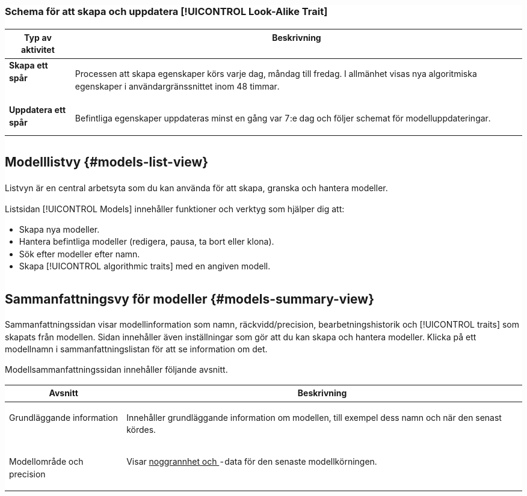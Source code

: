 </table>

### Schema för att skapa och uppdatera [!UICONTROL Look-Alike Trait]

<table id="table_92A908818C4F4F2287EA56C786CD0BBD"> 
 <thead> 
  <tr> 
   <th colname="col1" class="entry"> Typ av aktivitet </th> 
   <th colname="col2" class="entry"> Beskrivning </th> 
  </tr> 
 </thead>
 <tbody> 
  <tr> 
   <td colname="col1"> <b>Skapa ett spår</b> </td> 
   <td colname="col2"> <p>Processen att skapa egenskaper körs varje dag, måndag till fredag. I allmänhet visas nya algoritmiska egenskaper i användargränssnittet inom 48 timmar. </p> </td> 
  </tr> 
  <tr> 
   <td colname="col1"> <b>Uppdatera ett spår</b> </td> 
   <td colname="col2"> <p>Befintliga egenskaper uppdateras minst en gång var 7:e dag och följer schemat för modelluppdateringar. </p> </td> 
  </tr> 
 </tbody> 
</table>

## Modelllistvy {#models-list-view}

Listvyn är en central arbetsyta som du kan använda för att skapa, granska och hantera modeller.

Listsidan [!UICONTROL Models] innehåller funktioner och verktyg som hjälper dig att:

* Skapa nya modeller.
* Hantera befintliga modeller (redigera, pausa, ta bort eller klona).
* Sök efter modeller efter namn.
* Skapa [!UICONTROL algorithmic traits] med en angiven modell.

## Sammanfattningsvy för modeller {#models-summary-view}

Sammanfattningssidan visar modellinformation som namn, räckvidd/precision, bearbetningshistorik och [!UICONTROL traits] som skapats från modellen. Sidan innehåller även inställningar som gör att du kan skapa och hantera modeller. Klicka på ett modellnamn i sammanfattningslistan för att se information om det.

Modellsammanfattningssidan innehåller följande avsnitt.

<table id="table_14AE8B324115442589E3F993101F72EA"> 
 <thead> 
  <tr> 
   <th colname="col1" class="entry"> Avsnitt </th> 
   <th colname="col2" class="entry"> Beskrivning </th> 
  </tr> 
 </thead>
 <tbody> 
  <tr>
   <td colname="col1"> <p> <span class="wintitle"> Grundläggande information</span> </p> </td>
   <td colname="col2"> <p>Innehåller grundläggande information om modellen, till exempel dess namn och när den senast kördes. </p> </td>
  </tr> 
  <tr> 
   <td colname="col1"> <p> <span class="wintitle"> Modellområde och precision </span> </p> </td> 
   <td colname="col2"> <p>Visar <a href="../../features/traits/trait-accuracy-reach.md"> noggrannhet och </a>-data för den senaste modellkörningen. </p> </td>
  </tr> 
  <tr> 